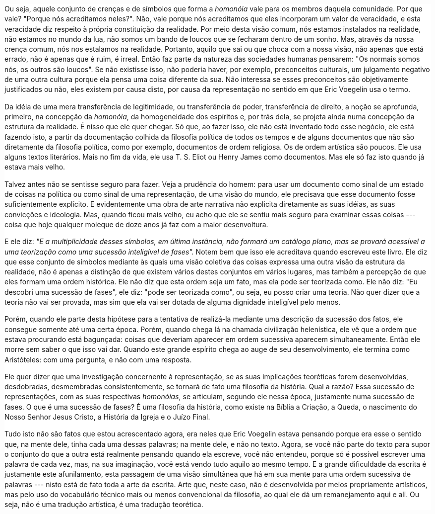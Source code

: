 Ou seja, aquele conjunto de crenças e de símbolos que forma a *homonóia* vale para os membros daquela comunidade. Por que vale? "Porque nós acreditamos neles?". Não, vale porque nós acreditamos que eles incorporam um valor de veracidade, e esta veracidade diz respeito à própria constituição da realidade. Por meio desta visão comum, nós estamos instalados na realidade, não estamos no mundo da lua, não somos um bando de loucos que se fecharam dentro de um sonho. Mas, através da nossa crença comum, nós nos estalamos na realidade. Portanto, aquilo que sai ou que choca com a nossa visão, não apenas que está errado, não é apenas que é ruim, é irreal. Então faz parte da natureza das sociedades humanas pensarem: "Os normais somos nós, os outros são loucos". Se não existisse isso, não poderia haver, por exemplo, preconceitos culturais, um julgamento negativo de uma outra cultura porque ela pensa uma coisa diferente da sua. Não interessa se esses preconceitos são objetivamente justificados ou não, eles existem por causa disto, por causa da representação no sentido em que Eric Voegelin usa o termo.

Da idéia de uma mera transferência de legitimidade, ou transferência de poder, transferência de direito, a noção se aprofunda, primeiro, na concepção da *homonóia*, da homogeneidade dos espíritos e, por trás dela, se projeta ainda numa concepção da estrutura da realidade. É nisso que ele quer chegar. Só que, ao fazer isso, ele não está inventado todo esse negócio, ele está fazendo isto, a partir da documentação colhida da filosofia política de todos os tempos e de alguns documentos que não são diretamente da filosofia política, como por exemplo, documentos de ordem religiosa. Os de ordem artística são poucos. Ele usa alguns textos literários. Mais no fim da vida, ele usa T. S. Eliot ou Henry James como documentos. Mas ele só faz isto quando já estava mais velho.

Talvez antes não se sentisse seguro para fazer. Veja a prudência do homem: para usar um documento como sinal de um estado de coisas na política ou como sinal de uma representação, de uma visão do mundo, ele precisava que esse documento fosse suficientemente explícito. E evidentemente uma obra de arte narrativa não explicita diretamente as suas idéias, as suas convicções e ideologia. Mas, quando ficou mais velho, eu acho que ele se sentiu mais seguro para examinar essas coisas --- coisa que hoje qualquer moleque de doze anos já faz com a maior desenvoltura.

E ele diz: *"E a multiplicidade desses símbolos, em última instância, não formará um catálogo plano, mas se provará acessível a uma teorização como uma sucessão inteligível de fases".* Notem bem que isso ele acreditava quando escreveu este livro. Ele diz que esse conjunto de símbolos mediante às quais uma visão coletiva das coisas expressa uma outra visão da estrutura da realidade, não é apenas a distinção de que existem vários destes conjuntos em vários lugares, mas também a percepção de que eles formam uma ordem histórica. Ele não diz que esta ordem seja um fato, mas ela pode ser teorizada como. Ele não diz: "Eu descobri uma sucessão de fases", ele diz: "pode ser teorizada como", ou seja, eu posso criar uma teoria. Não quer dizer que a teoria não vai ser provada, mas sim que ela vai ser dotada de alguma dignidade inteligível pelo menos.

Porém, quando ele parte desta hipótese para a tentativa de realizá-la mediante uma descrição da sucessão dos fatos, ele consegue somente até uma certa época. Porém, quando chega lá na chamada civilização helenística, ele vê que a ordem que estava procurando está bagunçada: coisas que deveriam aparecer em ordem sucessiva aparecem simultaneamente. Então ele morre sem saber o que isso vai dar. Quando este grande espírito chega ao auge de seu desenvolvimento, ele termina como Aristóteles: com uma pergunta, e não com uma resposta.

Ele quer dizer que uma investigação concernente à representação, se as suas implicações teoréticas forem desenvolvidas, desdobradas, desmembradas consistentemente, se tornará de fato uma filosofia da história. Qual a razão? Essa sucessão de representações, com as suas respectivas *homonóias*, se articulam, segundo ele nessa época, justamente numa sucessão de fases. O que é uma sucessão de fases? É uma filosofia da história, como existe na Bíblia a Criação, a Queda, o nascimento do Nosso Senhor Jesus Cristo, a História da Igreja e o Juízo Final.

Tudo isto não são fatos que estou acrescentado agora, era neles que Eric Voegelin estava pensando porque era esse o sentido que, na mente dele, tinha cada uma dessas palavras; na mente dele, e não no texto. Agora, se você não parte do texto para supor o conjunto do que a outra está realmente pensando quando ela escreve, você não entendeu, porque só é possível escrever uma palavra de cada vez, mas, na sua imaginação, você está vendo tudo aquilo ao mesmo tempo. E a grande dificuldade da escrita é justamente este afunilamento, esta passagem de uma visão simultânea que há em sua mente para uma ordem sucessiva de palavras --- nisto está de fato toda a arte da escrita. Arte que, neste caso, não é desenvolvida por meios propriamente artísticos, mas pelo uso do vocabulário técnico mais ou menos convencional da filosofia, ao qual ele dá um remanejamento aqui e ali. Ou seja, não é uma tradução artística, é uma tradução teorética.
